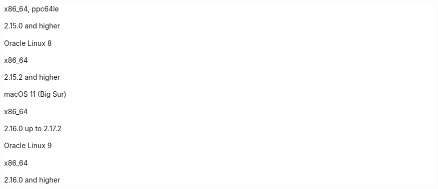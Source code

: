 x86\_64, ppc64le

</td>
<td valign="top">

2.15.0 and higher

</td>
</tr>
<tr>
<td valign="top">

Oracle Linux 8

</td>
<td valign="top">

x86\_64

</td>
<td valign="top">

2.15.2 and higher

</td>
</tr>
<tr>
<td valign="top">

macOS 11 \(Big Sur\)

</td>
<td valign="top">

x86\_64

</td>
<td valign="top">

2.16.0 up to 2.17.2

</td>
</tr>
<tr>
<td valign="top">

Oracle Linux 9

</td>
<td valign="top">

x86\_64

</td>
<td valign="top">

2.16.0 and higher

</td>
</tr>
<tr>
<td valign="top">
